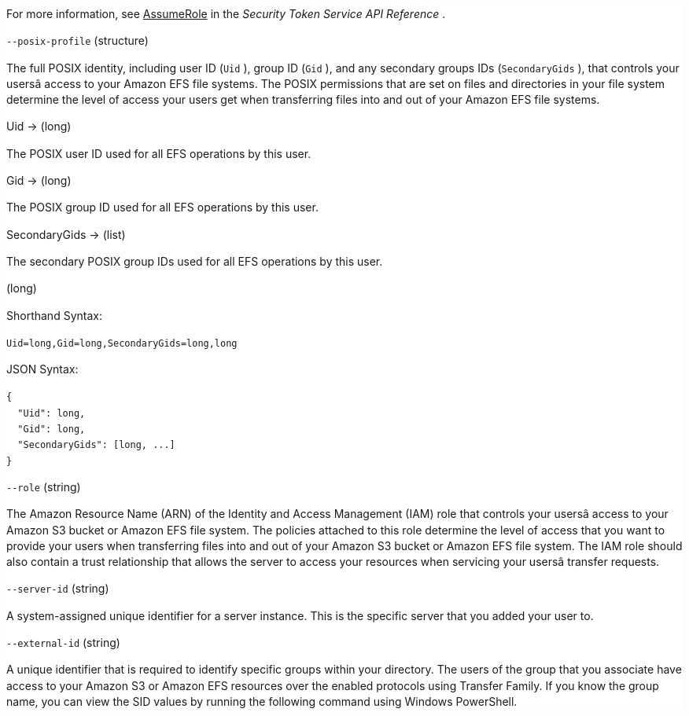 For more information, see [AssumeRole](https://docs.aws.amazon.com/STS/latest/APIReference/API_AssumeRole.html) in the *Security Token Service API Reference* .

`--posix-profile` (structure)

The full POSIX identity, including user ID (`Uid` ), group ID (`Gid` ), and any secondary groups IDs (`SecondaryGids` ), that controls your usersâ access to your Amazon EFS file systems. The POSIX permissions that are set on files and directories in your file system determine the level of access your users get when transferring files into and out of your Amazon EFS file systems.

Uid -> (long)

The POSIX user ID used for all EFS operations by this user.

Gid -> (long)

The POSIX group ID used for all EFS operations by this user.

SecondaryGids -> (list)

The secondary POSIX group IDs used for all EFS operations by this user.

(long)

Shorthand Syntax:

```
Uid=long,Gid=long,SecondaryGids=long,long
```

JSON Syntax:

```
{
  "Uid": long,
  "Gid": long,
  "SecondaryGids": [long, ...]
}
```

`--role` (string)

The Amazon Resource Name (ARN) of the Identity and Access Management (IAM) role that controls your usersâ access to your Amazon S3 bucket or Amazon EFS file system. The policies attached to this role determine the level of access that you want to provide your users when transferring files into and out of your Amazon S3 bucket or Amazon EFS file system. The IAM role should also contain a trust relationship that allows the server to access your resources when servicing your usersâ transfer requests.

`--server-id` (string)

A system-assigned unique identifier for a server instance. This is the specific server that you added your user to.

`--external-id` (string)

A unique identifier that is required to identify specific groups within your directory. The users of the group that you associate have access to your Amazon S3 or Amazon EFS resources over the enabled protocols using Transfer Family. If you know the group name, you can view the SID values by running the following command using Windows PowerShell.
